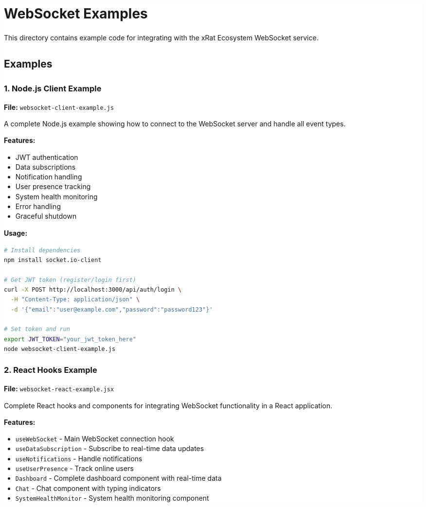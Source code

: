 # WebSocket Examples

This directory contains example code for integrating with the xRat Ecosystem WebSocket service.

## Examples

### 1. Node.js Client Example

**File:** `websocket-client-example.js`

A complete Node.js example showing how to connect to the WebSocket server and handle all event types.

**Features:**
- JWT authentication
- Data subscriptions
- Notification handling
- User presence tracking
- System health monitoring
- Error handling
- Graceful shutdown

**Usage:**

```bash
# Install dependencies
npm install socket.io-client

# Get JWT token (register/login first)
curl -X POST http://localhost:3000/api/auth/login \
  -H "Content-Type: application/json" \
  -d '{"email":"user@example.com","password":"password123"}'

# Set token and run
export JWT_TOKEN="your_jwt_token_here"
node websocket-client-example.js
```

### 2. React Hooks Example

**File:** `websocket-react-example.jsx`

Complete React hooks and components for integrating WebSocket functionality in a React application.

**Features:**
- `useWebSocket` - Main WebSocket connection hook
- `useDataSubscription` - Subscribe to real-time data updates
- `useNotifications` - Handle notifications
- `useUserPresence` - Track online users
- `Dashboard` - Complete dashboard component with real-time data
- `Chat` - Chat component with typing indicators
- `SystemHealthMonitor` - System health monitoring component
